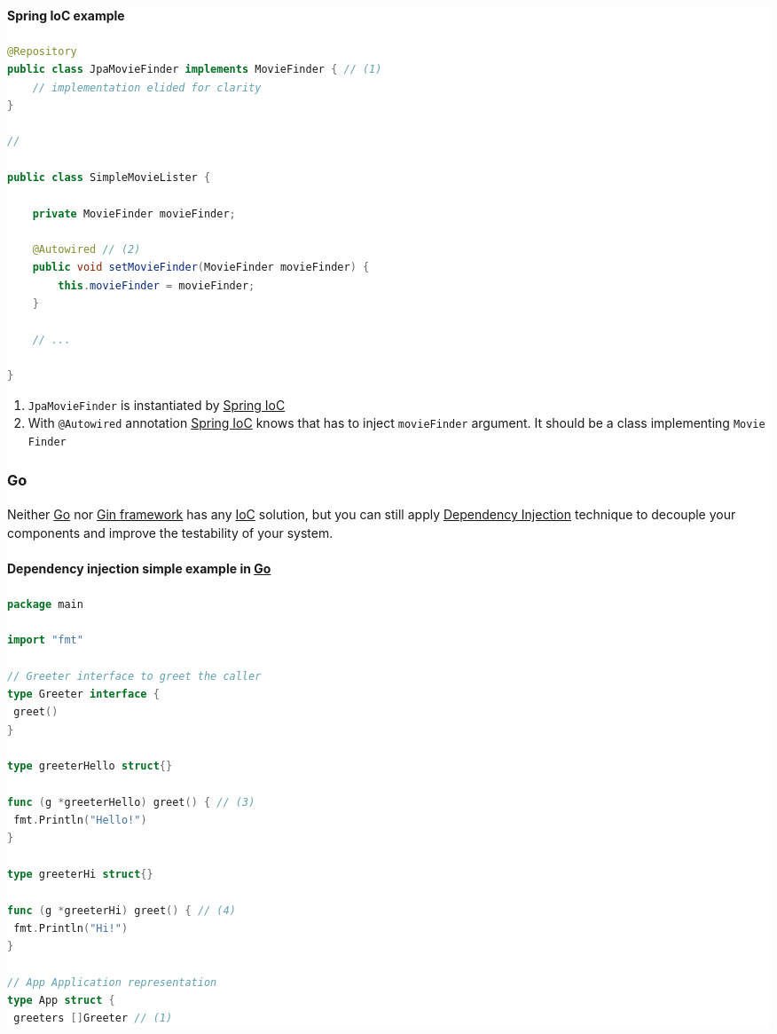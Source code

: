 #### Spring IoC example

```java
@Repository
public class JpaMovieFinder implements MovieFinder { // (1)
    // implementation elided for clarity
}

//

public class SimpleMovieLister {

    private MovieFinder movieFinder;

    @Autowired // (2)
    public void setMovieFinder(MovieFinder movieFinder) {
        this.movieFinder = movieFinder;
    }

    // ...

}
```

1. `JpaMovieFinder` is instantiated by [Spring IoC](https://docs.spring.io/spring-framework/docs/current/reference/html/core.html#beans-factory-collaborators)
2. With `@Autowired` annotation [Spring IoC](https://docs.spring.io/spring-framework/docs/current/reference/html/core.html#beans-factory-collaborators) knows that has to inject `movieFinder` argument. It should be a class implementing `MovieFinder`

### Go

Neither [Go](https://golang.org) nor [Gin framework](https://github.com/gin-gonic/gin) has any [IoC](https://en.wikipedia.org/wiki/Inversion_of_control) solution, but you can still apply [Dependency Injection](https://en.wikipedia.org/wiki/Dependency_injection) technique to decouple your components and improve the testability of your system.

#### Dependency injection simple example in [Go](https://golang.org)

```go
package main

import "fmt"

// Greeter interface to greet the caller
type Greeter interface {
 greet()
}

type greeterHello struct{}

func (g *greeterHello) greet() { // (3)
 fmt.Println("Hello!")
}

type greeterHi struct{}

func (g *greeterHi) greet() { // (4)
 fmt.Println("Hi!")
}

// App Application representation
type App struct {
 greeters []Greeter // (1)
```